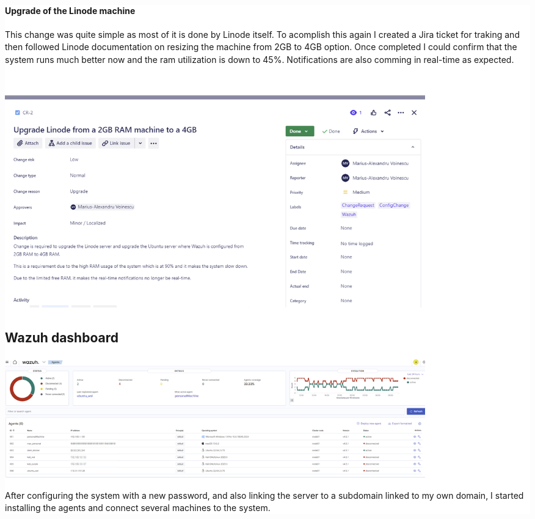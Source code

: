 <h4>Upgrade of the Linode machine</h4>
<p>
This change was quite simple as most of it is done by Linode itself. To acomplish this again I created a Jira ticket for traking and then followed Linode documentation on resizing the machine from 2GB to 4GB option. Once completed I could confirm that the system runs much better now and the ram utilization is down to 45%. Notifications are also comming in real-time as expected.
</p>
<br />
                                                                                        
 <p>
<img src="./assets/change_ticket.png" width="80%" alt="Disk Sanitization Steps"/>
</p>


<h2>Wazuh dashboard</h2>                                                                                     
                                                                                        
<p>
<img src="./assets/wazuh_connected_systems.png" height="80%" width="80%" alt="Disk Sanitization Steps"/>
</p>
<p>
After configuring the system with a new password, and also linking the server to a subdomain linked to my own domain, I started installing the agents and connect several machines to the system.
